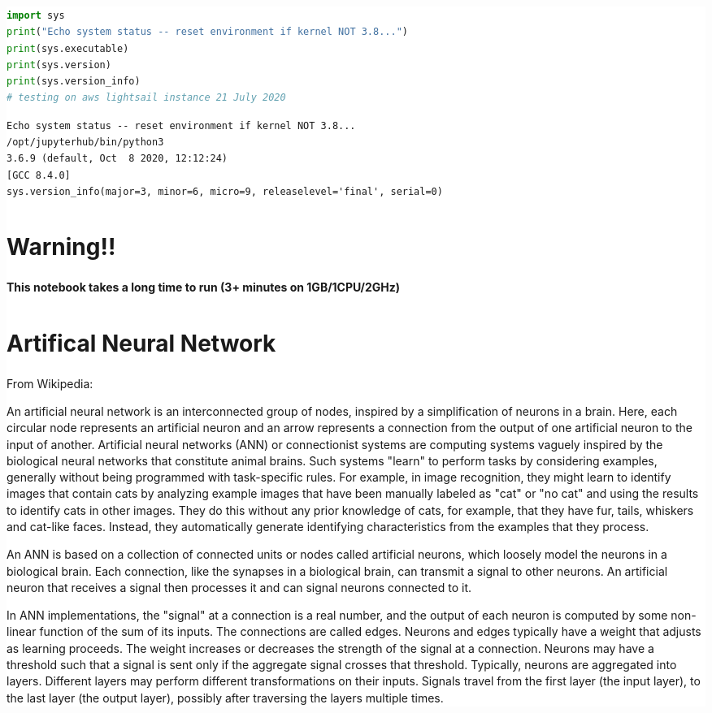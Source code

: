 ```python
import sys
print("Echo system status -- reset environment if kernel NOT 3.8...")
print(sys.executable)
print(sys.version)
print(sys.version_info)
# testing on aws lightsail instance 21 July 2020
```

    Echo system status -- reset environment if kernel NOT 3.8...
    /opt/jupyterhub/bin/python3
    3.6.9 (default, Oct  8 2020, 12:12:24) 
    [GCC 8.4.0]
    sys.version_info(major=3, minor=6, micro=9, releaselevel='final', serial=0)



# Warning!!

**This notebook takes a long time to run (3+ minutes on 1GB/1CPU/2GHz)**

# Artifical Neural Network

From Wikipedia:

An artificial neural network is an interconnected group of nodes, inspired by a simplification of neurons in a brain. Here, each circular node represents an artificial neuron and an arrow represents a connection from the output of one artificial neuron to the input of another.
Artificial neural networks (ANN) or connectionist systems are computing systems vaguely inspired by the biological neural networks that constitute animal brains. 
Such systems "learn" to perform tasks by considering examples, generally without being programmed with task-specific rules. For example, in image recognition, they might learn to identify images that contain cats by analyzing example images that have been manually labeled as "cat" or "no cat" and using the results to identify cats in other images. 
They do this without any prior knowledge of cats, for example, that they have fur, tails, whiskers and cat-like faces. 
Instead, they automatically generate identifying characteristics from the examples that they process.

An ANN is based on a collection of connected units or nodes called artificial neurons, which loosely model the neurons in a biological brain. Each connection, like the synapses in a biological brain, can transmit a signal to other neurons. An artificial neuron that receives a signal then processes it and can signal neurons connected to it.

In ANN implementations, the "signal" at a connection is a real number, and the output of each neuron is computed by some non-linear function of the sum of its inputs. The connections are called edges. Neurons and edges typically have a weight that adjusts as learning proceeds. The weight increases or decreases the strength of the signal at a connection. Neurons may have a threshold such that a signal is sent only if the aggregate signal crosses that threshold. Typically, neurons are aggregated into layers. Different layers may perform different transformations on their inputs. Signals travel from the first layer (the input layer), to the last layer (the output layer), possibly after traversing the layers multiple times.
